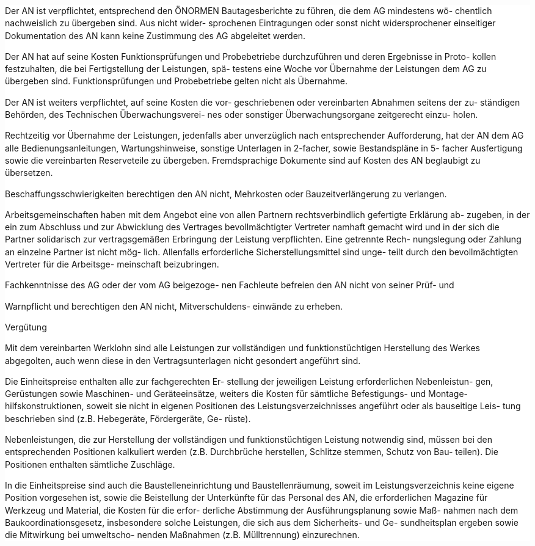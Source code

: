 Der AN ist verpflichtet, entsprechend den ÖNORMEN Bautagesberichte zu führen, die dem AG mindestens wö- chentlich nachweislich zu übergeben sind. Aus nicht wider- sprochenen Eintragungen oder sonst nicht widersprochener einseitiger Dokumentation des AN kann keine Zustimmung des AG abgeleitet werden.

Der AN hat auf seine Kosten Funktionsprüfungen und Probebetriebe durchzuführen und deren Ergebnisse in Proto- kollen festzuhalten, die bei Fertigstellung der Leistungen, spä- testens eine Woche vor Übernahme der Leistungen dem AG zu übergeben sind. Funktionsprüfungen und Probebetriebe gelten nicht als Übernahme.

Der AN ist weiters verpflichtet, auf seine Kosten die vor- geschriebenen oder vereinbarten Abnahmen seitens der zu- ständigen Behörden, des Technischen Überwachungsverei- nes oder sonstiger Überwachungsorgane zeitgerecht einzu- holen.

Rechtzeitig vor Übernahme der Leistungen, jedenfalls aber unverzüglich nach entsprechender Aufforderung, hat der AN dem AG alle Bedienungsanleitungen, Wartungshinweise, sonstige Unterlagen in 2-facher, sowie Bestandspläne in 5- facher Ausfertigung sowie die vereinbarten Reserveteile zu übergeben. Fremdsprachige Dokumente sind auf Kosten des AN beglaubigt zu übersetzen.

Beschaffungsschwierigkeiten berechtigen den AN nicht, Mehrkosten oder Bauzeitverlängerung zu verlangen.

Arbeitsgemeinschaften haben mit dem Angebot eine von allen Partnern rechtsverbindlich gefertigte Erklärung ab- zugeben, in der ein zum Abschluss und zur Abwicklung des Vertrages bevollmächtigter Vertreter namhaft gemacht wird und in der sich die Partner solidarisch zur vertragsgemäßen Erbringung der Leistung verpflichten. Eine getrennte Rech- nungslegung oder Zahlung an einzelne Partner ist nicht mög- lich. Allenfalls erforderliche Sicherstellungsmittel sind unge- teilt durch den bevollmächtigten Vertreter für die Arbeitsge- meinschaft beizubringen.

Fachkenntnisse des AG oder der vom AG beigezoge- nen Fachleute befreien den AN nicht von seiner Prüf- und



Warnpflicht und berechtigen den AN nicht, Mitverschuldens- einwände zu erheben.

Vergütung

Mit dem vereinbarten Werklohn sind alle Leistungen zur vollständigen und funktionstüchtigen Herstellung des Werkes abgegolten, auch wenn diese in den Vertragsunterlagen nicht gesondert angeführt sind.

Die Einheitspreise enthalten alle zur fachgerechten Er- stellung der jeweiligen Leistung erforderlichen Nebenleistun- gen, Gerüstungen sowie Maschinen- und Geräteeinsätze, weiters die Kosten für sämtliche Befestigungs- und Montage- hilfskonstruktionen, soweit sie nicht in eigenen Positionen des Leistungsverzeichnisses angeführt oder als bauseitige Leis- tung beschrieben sind (z.B. Hebegeräte, Fördergeräte, Ge- rüste).

Nebenleistungen, die zur Herstellung der vollständigen und funktionstüchtigen Leistung notwendig sind, müssen bei den entsprechenden Positionen kalkuliert werden (z.B. Durchbrüche herstellen, Schlitze stemmen, Schutz von Bau- teilen). Die Positionen enthalten sämtliche Zuschläge.

In die Einheitspreise sind auch die Baustelleneinrichtung und Baustellenräumung, soweit im Leistungsverzeichnis keine eigene Position vorgesehen ist, sowie die Beistellung der Unterkünfte für das Personal des AN, die erforderlichen Magazine für Werkzeug und Material, die Kosten für die erfor- derliche Abstimmung der Ausführungsplanung sowie Maß- nahmen nach dem Baukoordinationsgesetz, insbesondere solche Leistungen, die sich aus dem Sicherheits- und Ge- sundheitsplan ergeben sowie die Mitwirkung bei umweltscho- nenden Maßnahmen (z.B. Mülltrennung) einzurechnen.
